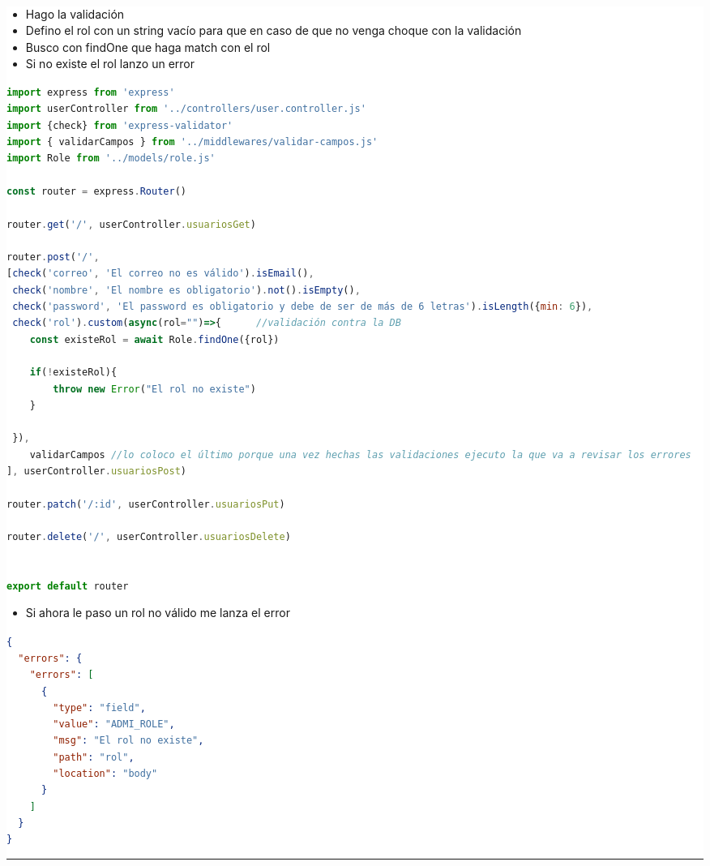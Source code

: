 - Hago la validación
- Defino el rol con un string vacío para que en caso de que no venga choque con la validación
- Busco con findOne que haga match con el rol
- Si no existe el rol lanzo un error

~~~js
import express from 'express'
import userController from '../controllers/user.controller.js'
import {check} from 'express-validator'
import { validarCampos } from '../middlewares/validar-campos.js'
import Role from '../models/role.js'

const router = express.Router()

router.get('/', userController.usuariosGet)

router.post('/', 
[check('correo', 'El correo no es válido').isEmail(),
 check('nombre', 'El nombre es obligatorio').not().isEmpty(),
 check('password', 'El password es obligatorio y debe de ser de más de 6 letras').isLength({min: 6}),
 check('rol').custom(async(rol="")=>{      //validación contra la DB
    const existeRol = await Role.findOne({rol})

    if(!existeRol){
        throw new Error("El rol no existe")
    }

 }), 
    validarCampos //lo coloco el último porque una vez hechas las validaciones ejecuto la que va a revisar los errores
], userController.usuariosPost)

router.patch('/:id', userController.usuariosPut)

router.delete('/', userController.usuariosDelete)


export default router
~~~

- Si ahora le paso un rol no válido me lanza el error

~~~json
{
  "errors": {
    "errors": [
      {
        "type": "field",
        "value": "ADMI_ROLE",
        "msg": "El rol no existe",
        "path": "rol",
        "location": "body"
      }
    ]
  }
}
~~~
----
